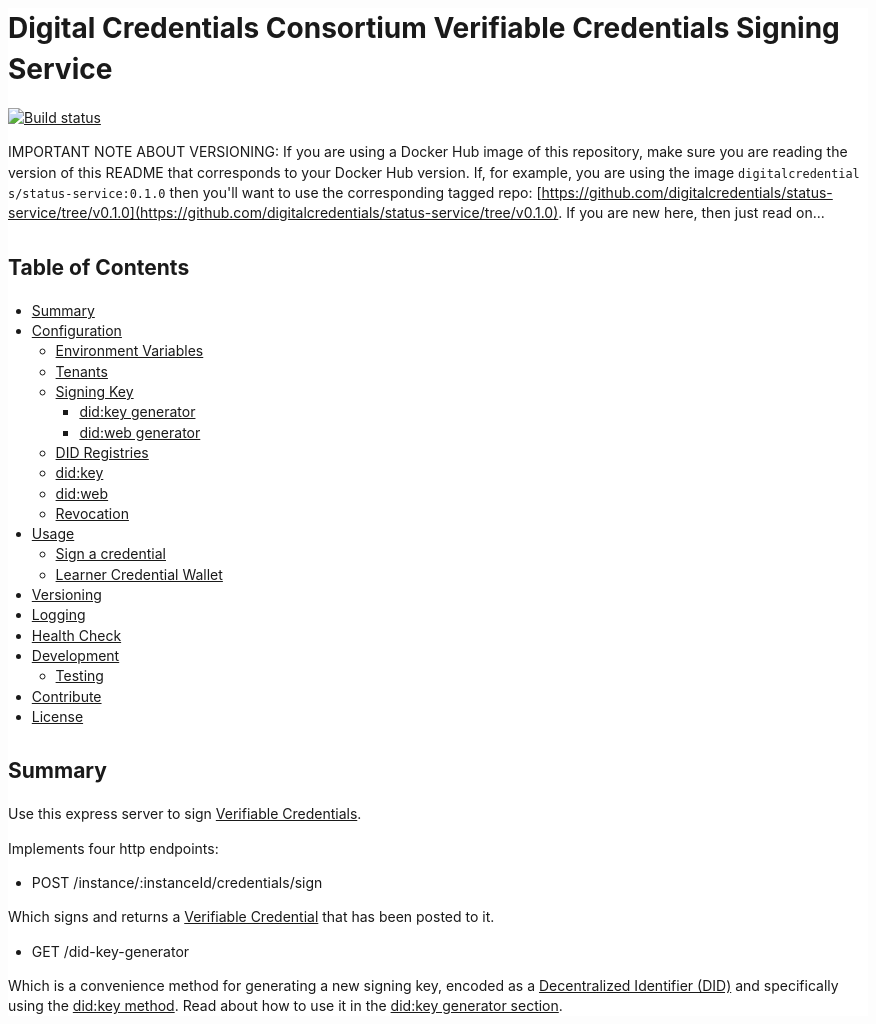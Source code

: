 # Digital Credentials Consortium Verifiable Credentials Signing Service

[![Build status](https://img.shields.io/github/actions/workflow/status/digitalcredentials/signing-service/main.yml?branch=main)](https://github.com/digitalcredentials/signing-service/actions?query=workflow%3A%22Node.js+CI%22)

IMPORTANT NOTE ABOUT VERSIONING: If you are using a Docker Hub image of this repository, make sure you are reading the version of this README that corresponds to your Docker Hub version.  If, for example, you are using the image `digitalcredentials/status-service:0.1.0` then you'll want to use the corresponding tagged repo: [https://github.com/digitalcredentials/status-service/tree/v0.1.0](https://github.com/digitalcredentials/status-service/tree/v0.1.0). If you are new here, then just read on...

## Table of Contents

- [Summary](#summary)
- [Configuration](#configuration)
  - [Environment Variables](#environment-variables)
  - [Tenants](#tenants)
  - [Signing Key](#signing-key)
    - [did:key generator](#didkey-generator)
    - [did:web generator](#didweb-generator)
  - [DID Registries](#did-registries)
  - [did:key](#didkey)
  - [did:web](#didweb)
  - [Revocation](#revocation)
- [Usage](#usage)
  - [Sign a credential](#sign-a-credential)
  - [Learner Credential Wallet](#learner-credential-wallet)
- [Versioning](#versioning)
- [Logging](#logging)
- [Health Check](#health-check)
- [Development](#development)
  - [Testing](#testing)
- [Contribute](#contribute)
- [License](#license)

## Summary

Use this express server to sign [Verifiable Credentials](https://www.w3.org/TR/vc-data-model/).

Implements four http endpoints:

 * POST /instance/:instanceId/credentials/sign

Which signs and returns a [Verifiable Credential](https://www.w3.org/TR/vc-data-model/) that has been posted to it.

 * GET /did-key-generator

Which is a convenience method for generating a new signing key, encoded as a [Decentralized Identifier (DID)](https://www.w3.org/TR/did-core/) and specifically using the [did:key method](https://w3c-ccg.github.io/did-method-key/). Read about how to use it in the [did:key generator section](#didkey-generator).
